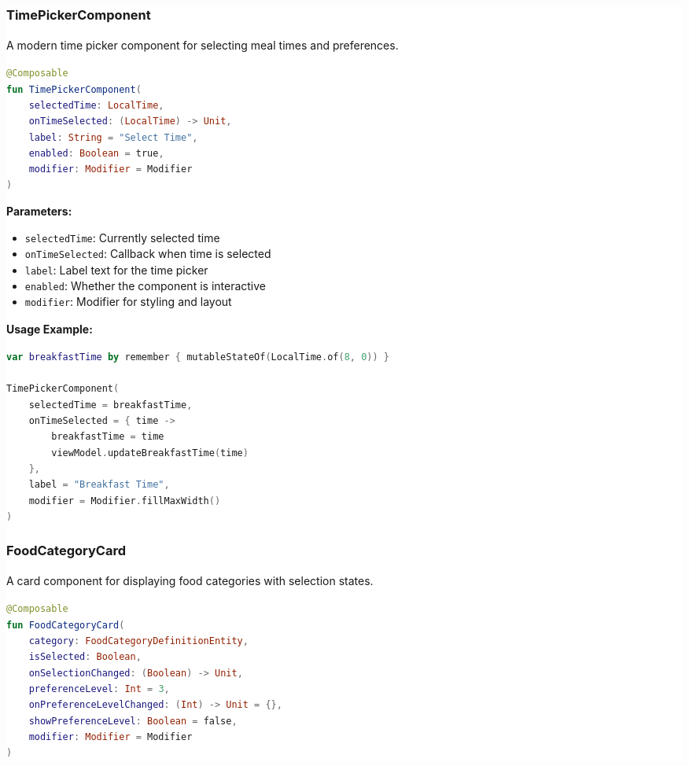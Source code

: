 ### TimePickerComponent

A modern time picker component for selecting meal times and preferences.

```kotlin
@Composable
fun TimePickerComponent(
    selectedTime: LocalTime,
    onTimeSelected: (LocalTime) -> Unit,
    label: String = "Select Time",
    enabled: Boolean = true,
    modifier: Modifier = Modifier
)
```

**Parameters:**
- `selectedTime`: Currently selected time
- `onTimeSelected`: Callback when time is selected
- `label`: Label text for the time picker
- `enabled`: Whether the component is interactive
- `modifier`: Modifier for styling and layout

**Usage Example:**
```kotlin
var breakfastTime by remember { mutableStateOf(LocalTime.of(8, 0)) }

TimePickerComponent(
    selectedTime = breakfastTime,
    onTimeSelected = { time -> 
        breakfastTime = time
        viewModel.updateBreakfastTime(time)
    },
    label = "Breakfast Time",
    modifier = Modifier.fillMaxWidth()
)
```

### FoodCategoryCard

A card component for displaying food categories with selection states.

```kotlin
@Composable
fun FoodCategoryCard(
    category: FoodCategoryDefinitionEntity,
    isSelected: Boolean,
    onSelectionChanged: (Boolean) -> Unit,
    preferenceLevel: Int = 3,
    onPreferenceLevelChanged: (Int) -> Unit = {},
    showPreferenceLevel: Boolean = false,
    modifier: Modifier = Modifier
)
```
